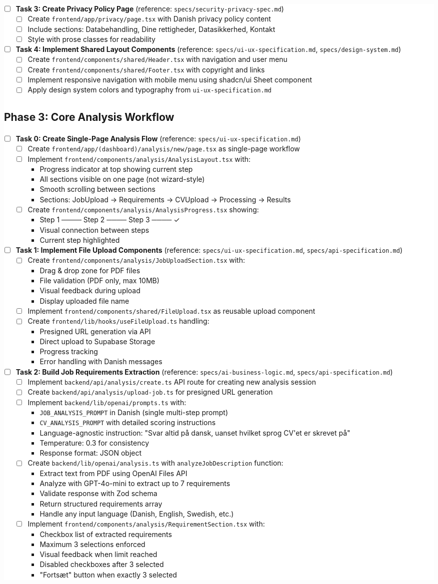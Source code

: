 *   [ ] **Task 3: Create Privacy Policy Page** (reference: `specs/security-privacy-spec.md`)
    *   [ ] Create `frontend/app/privacy/page.tsx` with Danish privacy policy content
    *   [ ] Include sections: Databehandling, Dine rettigheder, Datasikkerhed, Kontakt
    *   [ ] Style with prose classes for readability

*   [ ] **Task 4: Implement Shared Layout Components** (reference: `specs/ui-ux-specification.md`, `specs/design-system.md`)
    *   [ ] Create `frontend/components/shared/Header.tsx` with navigation and user menu
    *   [ ] Create `frontend/components/shared/Footer.tsx` with copyright and links
    *   [ ] Implement responsive navigation with mobile menu using shadcn/ui Sheet component
    *   [ ] Apply design system colors and typography from `ui-ux-specification.md`

## Phase 3: Core Analysis Workflow

*   [ ] **Task 0: Create Single-Page Analysis Flow** (reference: `specs/ui-ux-specification.md`)
    *   [ ] Create `frontend/app/(dashboard)/analysis/new/page.tsx` as single-page workflow
    *   [ ] Implement `frontend/components/analysis/AnalysisLayout.tsx` with:
        - Progress indicator at top showing current step
        - All sections visible on one page (not wizard-style)
        - Smooth scrolling between sections
        - Sections: JobUpload → Requirements → CVUpload → Processing → Results
    *   [ ] Create `frontend/components/analysis/AnalysisProgress.tsx` showing:
        - Step 1 ──── Step 2 ──── Step 3 ──── ✓
        - Visual connection between steps
        - Current step highlighted

*   [ ] **Task 1: Implement File Upload Components** (reference: `specs/ui-ux-specification.md`, `specs/api-specification.md`)
    *   [ ] Create `frontend/components/analysis/JobUploadSection.tsx` with:
        - Drag & drop zone for PDF files
        - File validation (PDF only, max 10MB)
        - Visual feedback during upload
        - Display uploaded file name
    *   [ ] Implement `frontend/components/shared/FileUpload.tsx` as reusable upload component
    *   [ ] Create `frontend/lib/hooks/useFileUpload.ts` handling:
        - Presigned URL generation via API
        - Direct upload to Supabase Storage
        - Progress tracking
        - Error handling with Danish messages

*   [ ] **Task 2: Build Job Requirements Extraction** (reference: `specs/ai-business-logic.md`, `specs/api-specification.md`)
    *   [ ] Implement `backend/api/analysis/create.ts` API route for creating new analysis session
    *   [ ] Create `backend/api/analysis/upload-job.ts` for presigned URL generation
    *   [ ] Implement `backend/lib/openai/prompts.ts` with:
        - `JOB_ANALYSIS_PROMPT` in Danish (single multi-step prompt)
        - `CV_ANALYSIS_PROMPT` with detailed scoring instructions
        - Language-agnostic instruction: "Svar altid på dansk, uanset hvilket sprog CV'et er skrevet på"
        - Temperature: 0.3 for consistency
        - Response format: JSON object
    *   [ ] Create `backend/lib/openai/analysis.ts` with `analyzeJobDescription` function:
        - Extract text from PDF using OpenAI Files API
        - Analyze with GPT-4o-mini to extract up to 7 requirements
        - Validate response with Zod schema
        - Return structured requirements array
        - Handle any input language (Danish, English, Swedish, etc.)
    *   [ ] Implement `frontend/components/analysis/RequirementSection.tsx` with:
        - Checkbox list of extracted requirements
        - Maximum 3 selections enforced
        - Visual feedback when limit reached
        - Disabled checkboxes after 3 selected
        - "Fortsæt" button when exactly 3 selected
